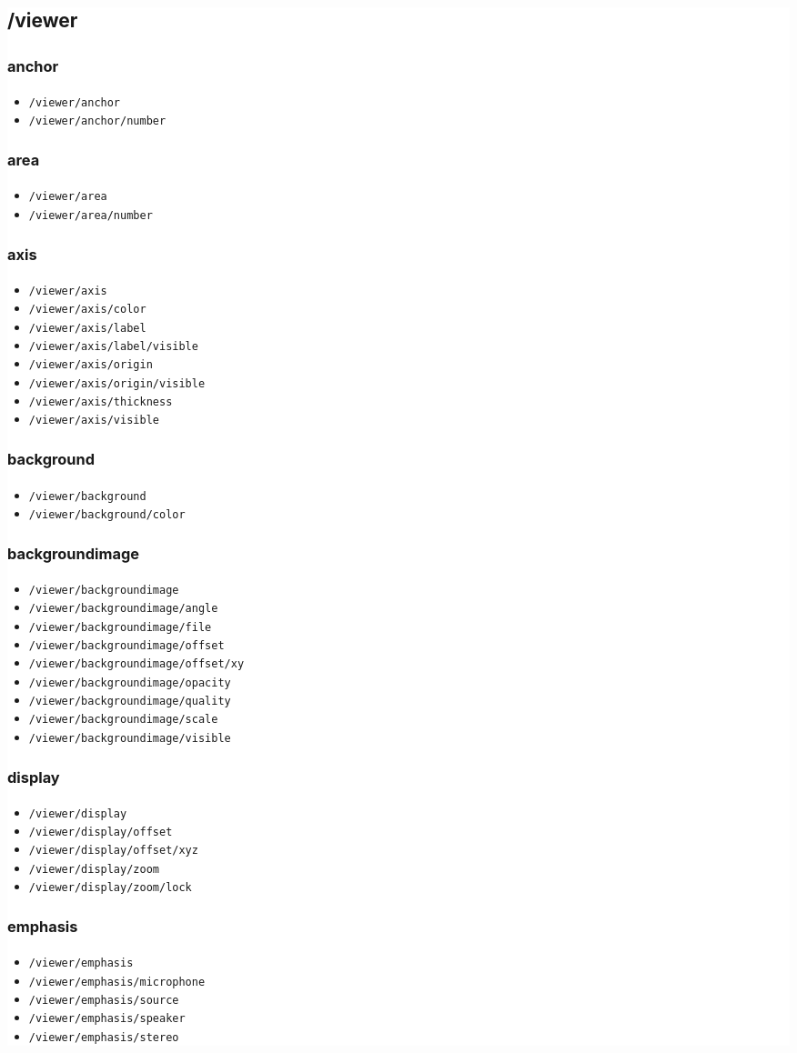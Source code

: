 ## /viewer

### anchor
- `/viewer/anchor`
- `/viewer/anchor/number`

### area
- `/viewer/area`
- `/viewer/area/number`

### axis
- `/viewer/axis`
- `/viewer/axis/color`
- `/viewer/axis/label`
- `/viewer/axis/label/visible`
- `/viewer/axis/origin`
- `/viewer/axis/origin/visible`
- `/viewer/axis/thickness`
- `/viewer/axis/visible`

### background
- `/viewer/background`
- `/viewer/background/color`

### backgroundimage
- `/viewer/backgroundimage`
- `/viewer/backgroundimage/angle`
- `/viewer/backgroundimage/file`
- `/viewer/backgroundimage/offset`
- `/viewer/backgroundimage/offset/xy`
- `/viewer/backgroundimage/opacity`
- `/viewer/backgroundimage/quality`
- `/viewer/backgroundimage/scale`
- `/viewer/backgroundimage/visible`

### display
- `/viewer/display`
- `/viewer/display/offset`
- `/viewer/display/offset/xyz`
- `/viewer/display/zoom`
- `/viewer/display/zoom/lock`

### emphasis
- `/viewer/emphasis`
- `/viewer/emphasis/microphone`
- `/viewer/emphasis/source`
- `/viewer/emphasis/speaker`
- `/viewer/emphasis/stereo`
